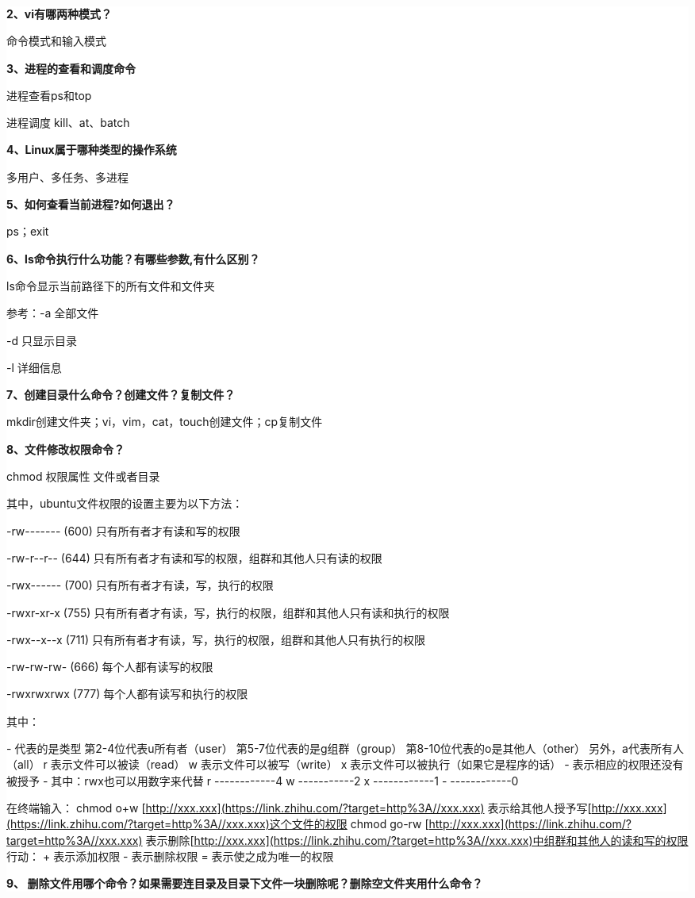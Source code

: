 **2、vi有哪两种模式？**

命令模式和输入模式

**3、进程的查看和调度命令**

进程查看ps和top

进程调度 kill、at、batch

**4、Linux属于哪种类型的操作系统**

多用户、多任务、多进程

**5、如何查看当前进程?如何退出？**

ps；exit

**6、ls命令执行什么功能？有哪些参数,有什么区别？**

ls命令显示当前路径下的所有文件和文件夹

参考：-a 全部文件

-d 只显示目录

-l 详细信息

**7、创建目录什么命令？创建文件？复制文件？**

mkdir创建文件夹；vi，vim，cat，touch创建文件；cp复制文件

**8、文件修改权限命令？**

chmod 权限属性 文件或者目录

其中，ubuntu文件权限的设置主要为以下方法：

-rw------- (600) 只有所有者才有读和写的权限

-rw-r--r-- (644) 只有所有者才有读和写的权限，组群和其他人只有读的权限

-rwx------ (700) 只有所有者才有读，写，执行的权限

-rwxr-xr-x (755) 只有所有者才有读，写，执行的权限，组群和其他人只有读和执行的权限

-rwx--x--x (711) 只有所有者才有读，写，执行的权限，组群和其他人只有执行的权限

-rw-rw-rw- (666) 每个人都有读写的权限

-rwxrwxrwx (777) 每个人都有读写和执行的权限

其中：

\- 代表的是类型 第2-4位代表u所有者（user） 第5-7位代表的是g组群（group） 第8-10位代表的o是其他人（other） 另外，a代表所有人（all） r 表示文件可以被读（read） w 表示文件可以被写（write） x 表示文件可以被执行（如果它是程序的话） - 表示相应的权限还没有被授予 - 其中：rwx也可以用数字来代替 r ------------4 w -----------2 x ------------1 - ------------0

在终端输入： chmod o+w [http://xxx.xxx](https://link.zhihu.com/?target=http%3A//xxx.xxx) 表示给其他人授予写[http://xxx.xxx](https://link.zhihu.com/?target=http%3A//xxx.xxx)这个文件的权限 chmod go-rw [http://xxx.xxx](https://link.zhihu.com/?target=http%3A//xxx.xxx) 表示删除[http://xxx.xxx](https://link.zhihu.com/?target=http%3A//xxx.xxx)中组群和其他人的读和写的权限 行动： + 表示添加权限 - 表示删除权限 = 表示使之成为唯一的权限

**9、 删除文件用哪个命令？如果需要连目录及目录下文件一块删除呢？删除空文件夹用什么命令？**
